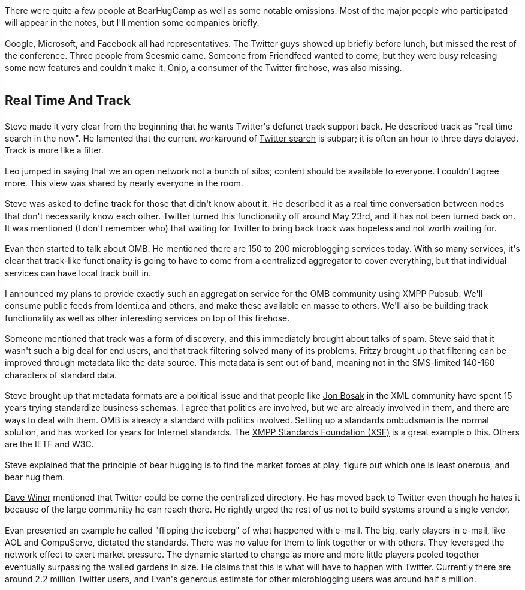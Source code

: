 There were quite a few people at BearHugCamp as well as some notable omissions.  Most of the major people who participated will appear in the notes, but I'll mention some companies briefly.

Google, Microsoft, and Facebook all had representatives.  The Twitter guys showed up briefly before lunch, but missed the rest of the conference.  Three people from Seesmic came.  Someone from Friendfeed wanted to come, but they were busy releasing some new features and couldn't make it.  Gnip, a consumer of the Twitter firehose, was also missing.

## Real Time And Track

Steve made it very clear from the beginning that he wants Twitter's defunct track support back. He described track as "real time search in the now".  He lamented that the current workaround of [Twitter search](http://search.twitter.com) is subpar; it is often an hour to three days delayed.  Track is more like a filter.

Leo jumped in saying that we an open network not a bunch of silos; content should be available to everyone.  I couldn't agree more.  This view was shared by nearly everyone in the room.

Steve was asked to define track for those that didn't know about it.  He described it as a real time conversation between nodes that don't necessarily know each other.  Twitter turned this functionality off around May 23rd, and it has not been turned back on.  It was mentioned (I don't remember who) that waiting for Twitter to bring back track was hopeless and not worth waiting for.

Evan then started to talk about OMB.  He mentioned there are 150 to 200 microblogging services today.  With so many services, it's clear that track-like functionality is going to have to come from a centralized aggregator to cover everything, but that individual services can have local track built in.

I announced my plans to provide exactly such an aggregation service for the OMB community using XMPP Pubsub.  We'll consume public feeds from Identi.ca and others, and make these available en masse to others.  We'll also be building track functionality as well as other interesting services on top of this firehose.  

Someone mentioned that track was a form of discovery, and this immediately brought about talks of spam.  Steve said that it wasn't such a big deal for end users, and that track filtering solved many of its problems.  Fritzy brought up that filtering can be improved through metadata like the data source.  This metadata is sent out of band, meaning not in the SMS-limited 140-160 characters of standard data.

Steve brought up that metadata formats are a political issue and that people like [Jon Bosak](http://research.sun.com/minds/2004-0701) in the XML community have spent 15 years trying standardize business schemas.  I agree that politics are involved, but we are already involved in them, and there are ways to deal with them.  OMB is already a standard with politics involved.  Setting up a standards ombudsman is the normal solution, and has worked for years for Internet standards.  The [XMPP Standards Foundation (XSF)](http://www.xmpp.org) is a great example o this.  Others are the [IETF](http://www.ietf.org) and [W3C](http://www.w3.org).

Steve explained that the principle of bear hugging is to find the market forces at play, figure out which one is least onerous, and bear hug them.

[Dave Winer](http://www.scripting.com/) mentioned that Twitter could be come the centralized directory.  He has moved back to Twitter even though he hates it because of the large community he can reach there.  He rightly urged the rest of us not to build systems around a single vendor.

Evan presented an example he called "flipping the iceberg" of what happened with e-mail.  The big, early players in e-mail, like AOL and CompuServe, dictated the standards.  There was no value for them to link together or with others.  They leveraged the network effect to exert market pressure.  The dynamic started to change as more and more little players pooled together eventually surpassing the walled gardens in size.  He claims that this is what will have to happen with Twitter.  Currently there are around 2.2 million Twitter users, and Evan's generous estimate for other microblogging users was around half a million.
